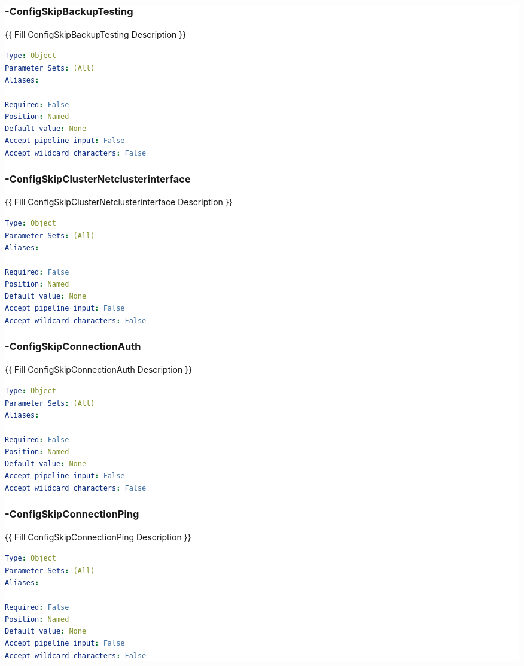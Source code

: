 ### -ConfigSkipBackupTesting
{{ Fill ConfigSkipBackupTesting Description }}

```yaml
Type: Object
Parameter Sets: (All)
Aliases:

Required: False
Position: Named
Default value: None
Accept pipeline input: False
Accept wildcard characters: False
```

### -ConfigSkipClusterNetclusterinterface
{{ Fill ConfigSkipClusterNetclusterinterface Description }}

```yaml
Type: Object
Parameter Sets: (All)
Aliases:

Required: False
Position: Named
Default value: None
Accept pipeline input: False
Accept wildcard characters: False
```

### -ConfigSkipConnectionAuth
{{ Fill ConfigSkipConnectionAuth Description }}

```yaml
Type: Object
Parameter Sets: (All)
Aliases:

Required: False
Position: Named
Default value: None
Accept pipeline input: False
Accept wildcard characters: False
```

### -ConfigSkipConnectionPing
{{ Fill ConfigSkipConnectionPing Description }}

```yaml
Type: Object
Parameter Sets: (All)
Aliases:

Required: False
Position: Named
Default value: None
Accept pipeline input: False
Accept wildcard characters: False
```
